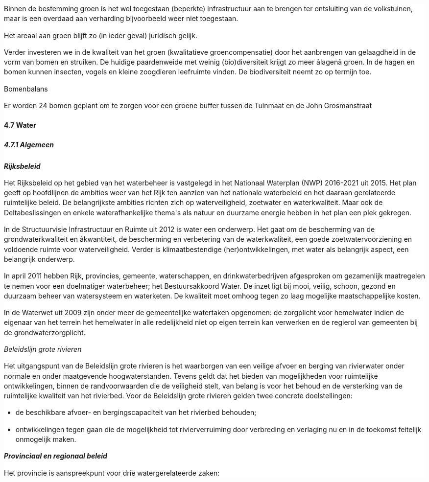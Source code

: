Binnen de bestemming groen is het wel toegestaan (beperkte) infrastructuur aan te brengen ter ontsluiting van de volkstuinen, maar is een overdaad aan verharding bijvoorbeeld weer niet toegestaan.

Het areaal aan groen blijft zo (in ieder geval) juridisch gelijk.

Verder investeren we in de kwaliteit van het groen (kwalitatieve groencompensatie) door het aanbrengen van gelaagdheid in de vorm van bomen en struiken. De huidige paardenweide met weinig (bio)diversiteit krijgt zo meer âlagenâ groen. In de hagen en bomen kunnen insecten, vogels en kleine zoogdieren leefruimte vinden. De biodiversiteit neemt zo op termijn toe.

Bomenbalans

Er worden 24 bomen geplant om te zorgen voor een groene buffer tussen de Tuinmaat en de John Grosmanstraat

#### 4\.7 Water

##### 4\.7\.1 Algemeen

***Rijksbeleid***

Het Rijksbeleid op het gebied van het waterbeheer is vastgelegd in het Nationaal Waterplan (NWP) 2016\-2021 uit 2015\. Het plan geeft op hoofdlijnen de ambities weer van het Rijk ten aanzien van het nationale waterbeleid en het daaraan gerelateerde ruimtelijke beleid. De belangrijkste ambities richten zich op waterveiligheid, zoetwater en waterkwaliteit. Maar ook de Deltabeslissingen en enkele waterafhankelijke thema's als natuur en duurzame energie hebben in het plan een plek gekregen.

In de Structuurvisie Infrastructuur en Ruimte uit 2012 is water een onderwerp. Het gaat om de bescherming van de grondwaterkwaliteit en âkwantiteit, de bescherming en verbetering van de waterkwaliteit, een goede zoetwatervoorziening en voldoende ruimte voor waterveiligheid. Verder is klimaatbestendige (her)ontwikkelingen, met water als belangrijk aspect, een belangrijk onderwerp.

In april 2011 hebben Rijk, provincies, gemeente, waterschappen, en drinkwaterbedrijven afgesproken om gezamenlijk maatregelen te nemen voor een doelmatiger waterbeheer; het Bestuursakkoord Water. De inzet ligt bij mooi, veilig, schoon, gezond en duurzaam beheer van watersysteem en waterketen. De kwaliteit moet omhoog tegen zo laag mogelijke maatschappelijke kosten.

In de Waterwet uit 2009 zijn onder meer de gemeentelijke watertaken opgenomen: de zorgplicht voor hemelwater indien de eigenaar van het terrein het hemelwater in alle redelijkheid niet op eigen terrein kan verwerken en de regierol van gemeenten bij de grondwaterzorgplicht.

*Beleidslijn grote rivieren*

Het uitgangspunt van de Beleidslijn grote rivieren is het waarborgen van een veilige afvoer en berging van rivierwater onder normale en onder maatgevende hoogwaterstanden. Tevens geldt dat het bieden van mogelijkheden voor ruimtelijke ontwikkelingen, binnen de randvoorwaarden die de veiligheid stelt, van belang is voor het behoud en de versterking van de ruimtelijke kwaliteit van het rivierbed. Voor de Beleidslijn grote rivieren gelden twee concrete doelstellingen:

* de beschikbare afvoer\- en bergingscapaciteit van het rivierbed behouden;

* ontwikkelingen tegen gaan die de mogelijkheid tot rivierverruiming door verbreding en verlaging nu en in de toekomst feitelijk onmogelijk maken.

***Provinciaal en regionaal beleid***

Het provincie is aanspreekpunt voor drie watergerelateerde zaken:
